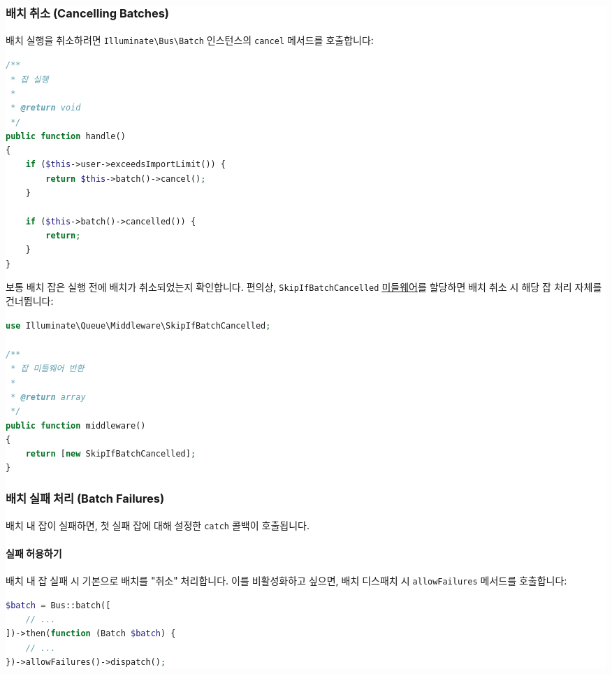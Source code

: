<a name="cancelling-batches"></a>
### 배치 취소 (Cancelling Batches)

배치 실행을 취소하려면 `Illuminate\Bus\Batch` 인스턴스의 `cancel` 메서드를 호출합니다:

```php
/**
 * 잡 실행
 *
 * @return void
 */
public function handle()
{
    if ($this->user->exceedsImportLimit()) {
        return $this->batch()->cancel();
    }

    if ($this->batch()->cancelled()) {
        return;
    }
}
```

보통 배치 잡은 실행 전에 배치가 취소되었는지 확인합니다. 편의상, `SkipIfBatchCancelled` [미들웨어](#job-middleware)를 할당하면 배치 취소 시 해당 잡 처리 자체를 건너뜁니다:

```php
use Illuminate\Queue\Middleware\SkipIfBatchCancelled;

/**
 * 잡 미들웨어 반환
 *
 * @return array
 */
public function middleware()
{
    return [new SkipIfBatchCancelled];
}
```

<a name="batch-failures"></a>
### 배치 실패 처리 (Batch Failures)

배치 내 잡이 실패하면, 첫 실패 잡에 대해 설정한 `catch` 콜백이 호출됩니다.

<a name="allowing-failures"></a>
#### 실패 허용하기

배치 내 잡 실패 시 기본으로 배치를 "취소" 처리합니다. 이를 비활성화하고 싶으면, 배치 디스패치 시 `allowFailures` 메서드를 호출합니다:

```php
$batch = Bus::batch([
    // ...
])->then(function (Batch $batch) {
    // ...
})->allowFailures()->dispatch();
```
